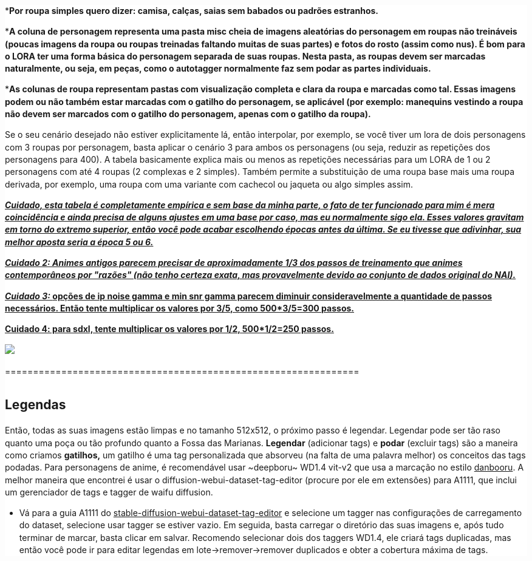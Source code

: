 ***Por roupa simples quero dizer: camisa, calças, saias sem babados ou padrões estranhos.**

***A coluna de personagem representa uma pasta misc cheia de imagens aleatórias do personagem em roupas não treináveis (poucas imagens da roupa ou roupas treinadas faltando muitas de suas partes) e fotos do rosto (assim como nus). É bom para o LORA ter uma forma básica do personagem separada de suas roupas. Nesta pasta, as roupas devem ser marcadas naturalmente, ou seja, em peças, como o autotagger normalmente faz sem podar as partes individuais.**

***As colunas de roupa representam pastas com visualização completa e clara da roupa e marcadas como tal. Essas imagens podem ou não também estar marcadas com o gatilho do personagem, se aplicável (por exemplo: manequins vestindo a roupa não devem ser marcados com o gatilho do personagem, apenas com o gatilho da roupa).**

Se o seu cenário desejado não estiver explicitamente lá, então interpolar, por exemplo, se você tiver um lora de dois personagens com 3 roupas por personagem, basta aplicar o cenário 3 para ambos os personagens (ou seja, reduzir as repetições dos personagens para 400). A tabela basicamente explica mais ou menos as repetições necessárias para um LORA de 1 ou 2 personagens com até 4 roupas (2 complexas e 2 simples). Também permite a substituição de uma roupa base mais uma roupa derivada, por exemplo, uma roupa com uma variante com cachecol ou jaqueta ou algo simples assim.

**_<u>Cuidado, esta tabela é completamente empírica e sem base da minha parte, o fato de ter funcionado para mim é mera coincidência e ainda precisa de alguns ajustes em uma base por caso, mas eu normalmente sigo ela. Esses valores gravitam em torno do extremo superior, então você pode acabar escolhendo épocas antes da última. Se eu tivesse que adivinhar, sua melhor aposta seria a época 5 ou 6.</u>_**

**_<u>Cuidado 2: Animes antigos parecem precisar de aproximadamente 1/3 dos passos de treinamento que animes contemporâneos por "razões" (não tenho certeza exata, mas provavelmente devido ao conjunto de dados original do NAI).</u>_**

**_<u>Cuidado 3: </u>_ <u>opções de ip noise gamma e min snr gamma parecem diminuir consideravelmente a quantidade de passos necessários. Então tente multiplicar os valores por 3/5, como 500*3/5=300 passos.</u>**

**<u>Cuidado 4: para sdxl, tente multiplicar os valores por 1/2, 500*1/2=250 passos.</u>**

**_<u><img src="https://image.civitai.com/xG1nkqKTMzGDvpLrqFT7WA/e4d97eed-2860-4c24-9da2-58f08bddda07/width=525/e4d97eed-2860-4c24-9da2-58f08bddda07.jpeg"></u>_**

===============================================================

## Legendas

Então, todas as suas imagens estão limpas e no tamanho 512x512, o próximo passo é legendar. Legendar pode ser tão raso quanto uma poça ou tão profundo quanto a Fossa das Marianas. **Legendar** (adicionar tags) e **podar** (excluir tags) são a maneira como criamos **gatilhos,** um gatilho é uma tag personalizada que absorveu (na falta de uma palavra melhor) os conceitos das tags podadas. Para personagens de anime, é recomendável usar ~deepboru~ WD1.4 vit-v2 que usa a marcação no estilo [danbooru](https://danbooru.donmai.us/). A melhor maneira que encontrei é usar o diffusion-webui-dataset-tag-editor (procure por ele em extensões) para A1111, que inclui um gerenciador de tags e tagger de waifu diffusion.

- Vá para a guia A1111 do [stable-diffusion-webui-dataset-tag-editor](https://github.com/toshiaki1729/stable-diffusion-webui-dataset-tag-editor) e selecione um tagger nas configurações de carregamento do dataset, selecione usar tagger se estiver vazio. Em seguida, basta carregar o diretório das suas imagens e, após tudo terminar de marcar, basta clicar em salvar. Recomendo selecionar dois dos taggers WD1.4, ele criará tags duplicadas, mas então você pode ir para editar legendas em lote->remover->remover duplicados e obter a cobertura máxima de tags.
    